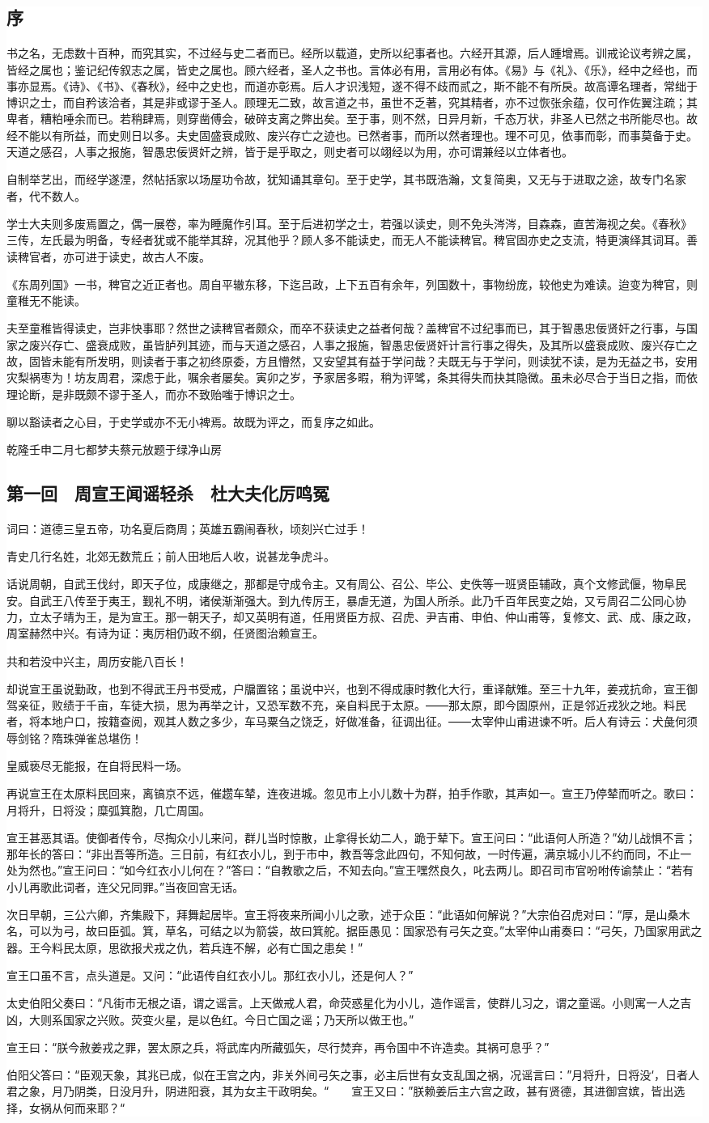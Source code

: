 
## 序  

书之名，无虑数十百种，而究其实，不过经与史二者而已。经所以载道，史所以纪事者也。六经开其源，后人踵增焉。训戒论议考辨之属，皆经之属也；鉴记纪传叙志之属，皆史之属也。顾六经者，圣人之书也。言体必有用，言用必有体。《易》与《礼》、《乐》，经中之经也，而事亦显焉。《诗》、《书》、《春秋》，经中之史也，而道亦彰焉。后人才识浅短，遂不得不歧而贰之，斯不能不有所戾。故高谭名理者，常绌于博识之士，而自矜该洽者，其是非或谬于圣人。顾理无二致，故言道之书，虽世不乏著，究其精者，亦不过恢张余蕴，仅可作佐翼注疏；其卑者，糟粕唾余而已。若稍肆焉，则穿凿傅会，破碎支离之弊出矣。至于事，则不然，日异月新，千态万状，非圣人已然之书所能尽也。故经不能以有所益，而史则日以多。夫史固盛衰成败、废兴存亡之迹也。已然者事，而所以然者理也。理不可见，依事而彰，而事莫备于史。天道之感召，人事之报施，智愚忠佞贤奸之辨，皆于是乎取之，则史者可以翊经以为用，亦可谓兼经以立体者也。  

自制举艺出，而经学遂湮，然帖括家以场屋功令故，犹知诵其章句。至于史学，其书既浩瀚，文复简奥，又无与于进取之途，故专门名家者，代不数人。  

学士大夫则多废焉置之，偶一展卷，率为睡魔作引耳。至于后进初学之士，若强以读史，则不免头涔涔，目森森，直苦海视之矣。《春秋》三传，左氏最为明备，专经者犹或不能举其辞，况其他乎？顾人多不能读史，而无人不能读稗官。稗官固亦史之支流，特更演绎其词耳。善读稗官者，亦可进于读史，故古人不废。  

《东周列国》一书，稗官之近正者也。周自平辙东移，下迄吕政，上下五百有余年，列国数十，事物纷庞，较他史为难读。迨变为稗官，则童稚无不能读。  

夫至童稚皆得读史，岂非快事耶？然世之读稗官者颇众，而卒不获读史之益者何哉？盖稗官不过纪事而已，其于智愚忠佞贤奸之行事，与国家之废兴存亡、盛衰成败，虽皆胪列其迹，而与天道之感召，人事之报施，智愚忠佞贤奸计言行事之得失，及其所以盛衰成败、废兴存亡之故，固皆未能有所发明，则读者于事之初终原委，方且懵然，又安望其有益于学问哉？夫既无与于学问，则读犹不读，是为无益之书，安用灾梨祸枣为！坊友周君，深虑于此，嘱余者屡矣。寅卯之岁，予家居多暇，稍为评骘，条其得失而抉其隐微。虽未必尽合于当日之指，而依理论断，是非既颇不谬于圣人，而亦不致贻嗤于博识之士。  

聊以豁读者之心目，于史学或亦不无小裨焉。故既为评之，而复序之如此。  

乾隆壬申二月七都梦夫蔡元放题于绿净山房  

## 第一回　周宣王闻谣轻杀　杜大夫化厉鸣冤  

词曰：道德三皇五帝，功名夏后商周；英雄五霸闹春秋，顷刻兴亡过手！  

青史几行名姓，北郊无数荒丘；前人田地后人收，说甚龙争虎斗。  

话说周朝，自武王伐纣，即天子位，成康继之，那都是守成令主。又有周公、召公、毕公、史佚等一班贤臣辅政，真个文修武偃，物阜民安。自武王八传至于夷王，觐礼不明，诸侯渐渐强大。到九传厉王，暴虐无道，为国人所杀。此乃千百年民变之始，又亏周召二公同心协力，立太子靖为王，是为宣王。那一朝天子，却又英明有道，任用贤臣方叔、召虎、尹吉甫、申伯、仲山甫等，复修文、武、成、康之政，周室赫然中兴。有诗为证：夷厉相仍政不纲，任贤图治赖宣王。  

共和若没中兴主，周历安能八百长！  

却说宣王虽说勤政，也到不得武王丹书受戒，户牖置铭；虽说中兴，也到不得成康时教化大行，重译献雉。至三十九年，姜戎抗命，宣王御驾亲征，败绩于千亩，车徒大损，思为再举之计，又恐军数不充，亲自料民于太原。——那太原，即今固原州，正是邻近戎狄之地。料民者，将本地户口，按籍查阅，观其人数之多少，车马粟刍之饶乏，好做准备，征调出征。——太宰仲山甫进谏不听。后人有诗云：犬彘何须辱剑铭？隋珠弹雀总堪伤！  

皇威亵尽无能报，在自将民料一场。  

再说宣王在太原料民回来，离镐京不远，催趱车辇，连夜进城。忽见市上小儿数十为群，拍手作歌，其声如一。宣王乃停辇而听之。歌曰：月将升，日将没；糜弧箕胞，几亡周国。  

宣王甚恶其语。使御者传令，尽掏众小儿来问，群儿当时惊散，止拿得长幼二人，跪于辇下。宣王问曰：“此语何人所造？”幼儿战惧不言；那年长的答曰：“非出吾等所造。三日前，有红衣小儿，到于市中，教吾等念此四句，不知何故，一时传遍，满京城小儿不约而同，不止一处为然也。”宣王问曰：“如今红衣小儿何在？”答曰：“自教歌之后，不知去向。”宣王嘿然良久，叱去两儿。即召司市官吩咐传谕禁止：“若有小儿再歌此词者，连父兄同罪。”当夜回宫无话。  

次日早朝，三公六卿，齐集殿下，拜舞起居毕。宣王将夜来所闻小儿之歌，述于众臣：“此语如何解说？”大宗伯召虎对曰：“厚，是山桑木名，可以为弓，故曰臣弧。箕，草名，可结之以为箭袋，故曰箕舵。据臣愚见：国家恐有弓矢之变。”太宰仲山甫奏曰：“弓矢，乃国家用武之器。王今料民太原，思欲报犬戎之仇，若兵连不解，必有亡国之患矣！”  

宣王口虽不言，点头道是。又问：“此语传自红衣小儿。那红衣小儿，还是何人？”  

太史伯阳父奏曰：“凡街市无根之语，谓之谣言。上天做戒人君，命荧惑星化为小儿，造作谣言，使群儿习之，谓之童谣。小则寓一人之吉凶，大则系国家之兴败。荧变火星，是以色红。今日亡国之谣；乃天所以做王也。”  

宣王曰：“朕今赦姜戎之罪，罢太原之兵，将武库内所藏弧矢，尽行焚弃，再令国中不许造卖。其祸可息乎？”  

伯阳父答曰：“臣观天象，其兆已成，似在王宫之内，非关外间弓矢之事，必主后世有女支乱国之祸，况谣言曰：”月将升，日将没‘，日者人君之象，月乃阴类，日没月升，阴进阳衰，其为女主干政明矣。“　　宣王又曰：”朕赖姜后主六宫之政，甚有贤德，其进御宫嫔，皆出选择，女祸从何而来耶？“  
